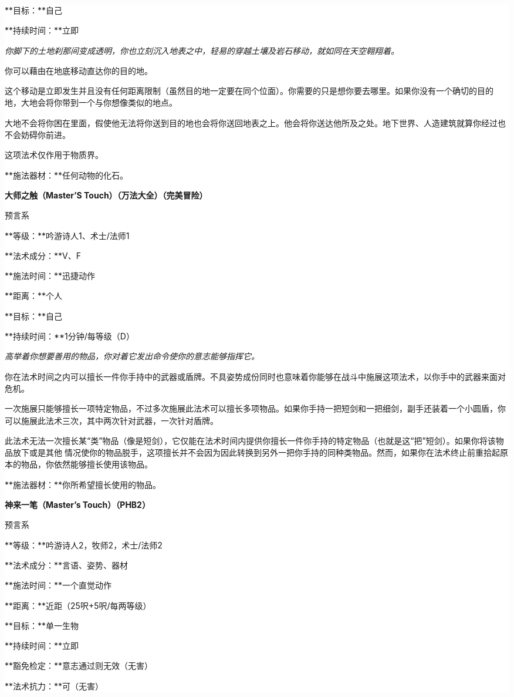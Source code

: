 **目标：**自己

**持续时间：**立即

*你脚下的土地刹那间变成透明，你也立刻沉入地表之中，轻易的穿越土壤及岩石移动，就如同在天空翱翔着。*

你可以藉由在地底移动直达你的目的地。

这个移动是立即发生并且没有任何距离限制（虽然目的地一定要在同个位面）。你需要的只是想你要去哪里。如果你没有一个确切的目的地，大地会将你带到一个与你想像类似的地点。

大地不会将你困在里面，假使他无法将你送到目的地也会将你送回地表之上。他会将你送达他所及之处。地下世界、人造建筑就算你经过也不会妨碍你前进。

这项法术仅作用于物质界。

**施法器材：**任何动物的化石。

 

**大师之触（Master’S Touch）****（万法大全）****（完美冒险）**

预言系

**等级：**吟游诗人1、术士/法师1

**法术成分：**V、F

**施法时间：**迅捷动作

**距离：**个人

**目标：**自己

**持续时间：**1分钟/每等级（D）

*高举着你想要善用的物品，你对着它发出命令使你的意志能够指挥它。*

你在法术时间之内可以擅长一件你手持中的武器或盾牌。不具姿势成份同时也意味着你能够在战斗中施展这项法术，以你手中的武器来面对危机。

一次施展只能够擅长一项特定物品，不过多次施展此法术可以擅长多项物品。如果你手持一把短剑和一把细剑，副手还装着一个小圆盾，你可以施展此法术三次，其中两次针对武器，一次针对盾牌。

此法术无法一次擅长某“类”物品（像是短剑），它仅能在法术时间内提供你擅长一件你手持的特定物品（也就是这“把”短剑）。如果你将该物品放下或是其他 情况使你的物品脱手，这项擅长并不会因为因此转换到另外一把你手持的同种类物品。然而，如果你在法术终止前重拾起原本的物品，你依然能够擅长使用该物品。

**施法器材：**你所希望擅长使用的物品。

 

**神来一笔（Master’s Touch）（PHB2）**

预言系

**等级：**吟游诗人2，牧师2，术士/法师2

**法术成分：**言语、姿势、器材

**施法时间：**一个直觉动作

**距离：**近距（25呎+5呎/每两等级）

**目标：**单一生物

**持续时间：**立即

**豁免检定：**意志通过则无效（无害）

**法术抗力：**可（无害）

